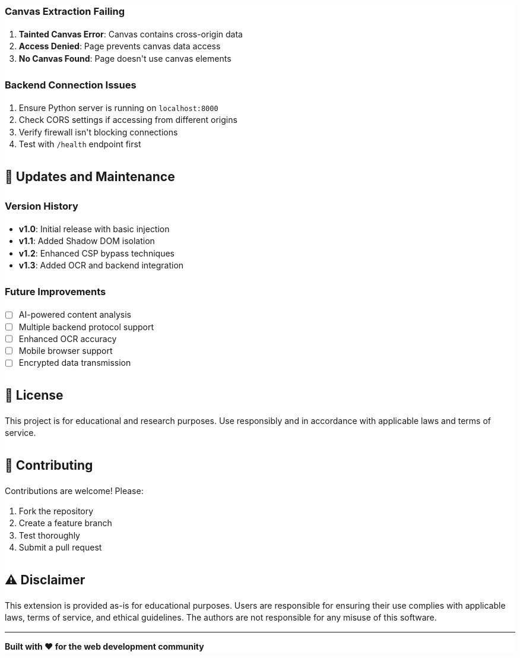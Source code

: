 ### Canvas Extraction Failing

1. **Tainted Canvas Error**: Canvas contains cross-origin data
2. **Access Denied**: Page prevents canvas data access
3. **No Canvas Found**: Page doesn't use canvas elements

### Backend Connection Issues

1. Ensure Python server is running on `localhost:8000`
2. Check CORS settings if accessing from different origins
3. Verify firewall isn't blocking connections
4. Test with `/health` endpoint first

## 🔄 Updates and Maintenance

### Version History

- **v1.0**: Initial release with basic injection
- **v1.1**: Added Shadow DOM isolation
- **v1.2**: Enhanced CSP bypass techniques
- **v1.3**: Added OCR and backend integration

### Future Improvements

- [ ] AI-powered content analysis
- [ ] Multiple backend protocol support
- [ ] Enhanced OCR accuracy
- [ ] Mobile browser support
- [ ] Encrypted data transmission

## 📄 License

This project is for educational and research purposes. Use responsibly and in accordance with applicable laws and terms of service.

## 🤝 Contributing

Contributions are welcome! Please:

1. Fork the repository
2. Create a feature branch
3. Test thoroughly
4. Submit a pull request

## ⚠️ Disclaimer

This extension is provided as-is for educational purposes. Users are responsible for ensuring their use complies with applicable laws, terms of service, and ethical guidelines. The authors are not responsible for any misuse of this software.

---

**Built with ❤️ for the web development community**